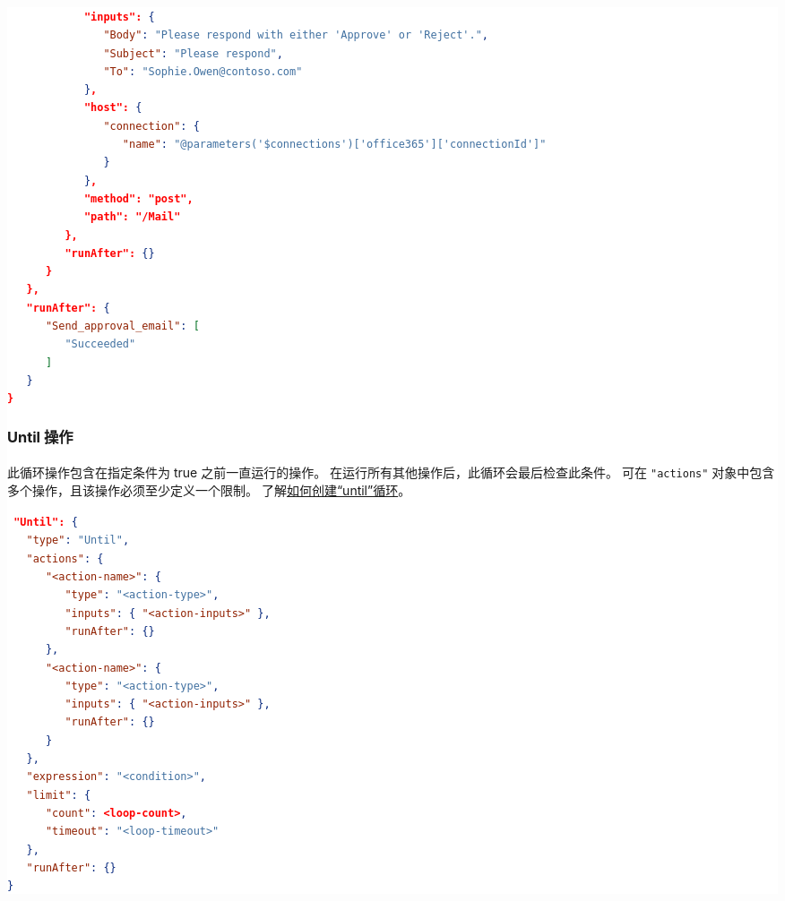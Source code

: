 ``` json
            "inputs": {
               "Body": "Please respond with either 'Approve' or 'Reject'.",
               "Subject": "Please respond", 
               "To": "Sophie.Owen@contoso.com"
            },
            "host": {
               "connection": {
                  "name": "@parameters('$connections')['office365']['connectionId']"
               }
            },
            "method": "post",
            "path": "/Mail"
         },
         "runAfter": {} 
      }
   },
   "runAfter": {
      "Send_approval_email": [ 
         "Succeeded"
      ]
   }
}
```

<a name="until-action"></a>

### <a name="until-action"></a>Until 操作

此循环操作包含在指定条件为 true 之前一直运行的操作。 在运行所有其他操作后，此循环会最后检查此条件。 可在 `"actions"` 对象中包含多个操作，且该操作必须至少定义一个限制。 了解[如何创建“until”循环](../logic-apps/logic-apps-control-flow-loops.md#until-loop)。 

```json
 "Until": {
   "type": "Until",
   "actions": {
      "<action-name>": {
         "type": "<action-type>",
         "inputs": { "<action-inputs>" },
         "runAfter": {}
      },
      "<action-name>": {
         "type": "<action-type>",
         "inputs": { "<action-inputs>" },
         "runAfter": {}
      }
   },
   "expression": "<condition>",
   "limit": {
      "count": <loop-count>,
      "timeout": "<loop-timeout>"
   },
   "runAfter": {}
}
```
